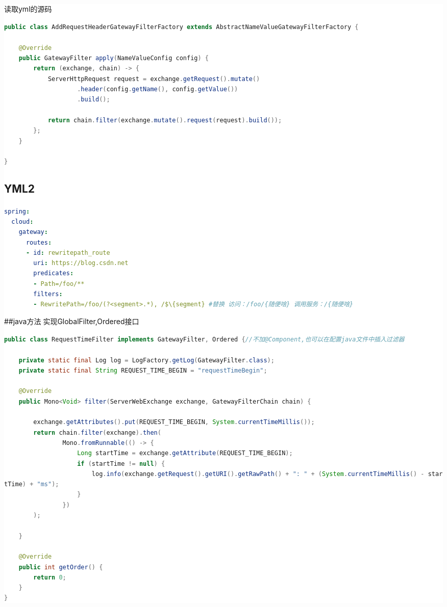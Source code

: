 读取yml的源码

```java
public class AddRequestHeaderGatewayFilterFactory extends AbstractNameValueGatewayFilterFactory {

	@Override
	public GatewayFilter apply(NameValueConfig config) {
		return (exchange, chain) -> {
			ServerHttpRequest request = exchange.getRequest().mutate()
					.header(config.getName(), config.getValue())
					.build();

			return chain.filter(exchange.mutate().request(request).build());
		};
    }

}
```

## YML2

```yml
spring:
  cloud:
    gateway:
      routes:
      - id: rewritepath_route
        uri: https://blog.csdn.net
        predicates:
        - Path=/foo/**
        filters:
        - RewritePath=/foo/(?<segment>.*), /$\{segment} #替换 访问：/foo/{随便啥} 调用服务：/{随便啥}
```



##java方法 实现GlobalFilter,Ordered接口

```java
public class RequestTimeFilter implements GatewayFilter, Ordered {//不加@Component,也可以在配置java文件中插入过滤器

    private static final Log log = LogFactory.getLog(GatewayFilter.class);
    private static final String REQUEST_TIME_BEGIN = "requestTimeBegin";

    @Override
    public Mono<Void> filter(ServerWebExchange exchange, GatewayFilterChain chain) {

        exchange.getAttributes().put(REQUEST_TIME_BEGIN, System.currentTimeMillis());
        return chain.filter(exchange).then(
                Mono.fromRunnable(() -> {
                    Long startTime = exchange.getAttribute(REQUEST_TIME_BEGIN);
                    if (startTime != null) {
                        log.info(exchange.getRequest().getURI().getRawPath() + ": " + (System.currentTimeMillis() - startTime) + "ms");
                    }
                })
        );

    }

    @Override
    public int getOrder() {
        return 0;
    }
}
```
